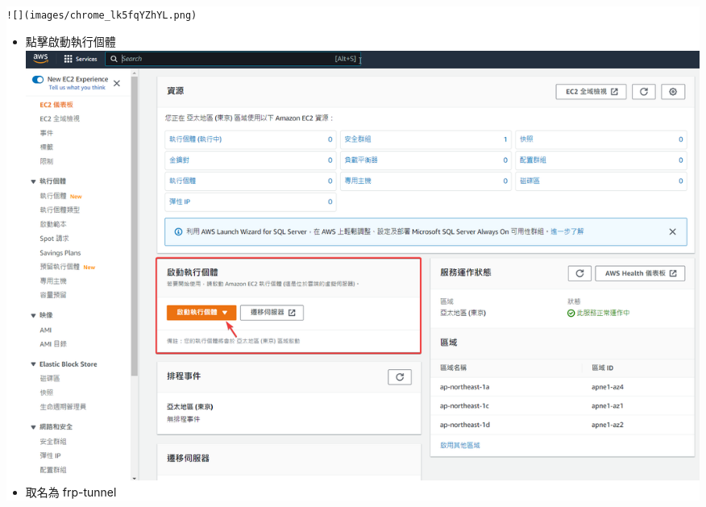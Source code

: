     ![](images/chrome_lk5fqYZhYL.png)
- 點擊啟動執行個體
    ![](images/chrome_H0uFz5vH3y.png)
- 取名為 frp-tunnel